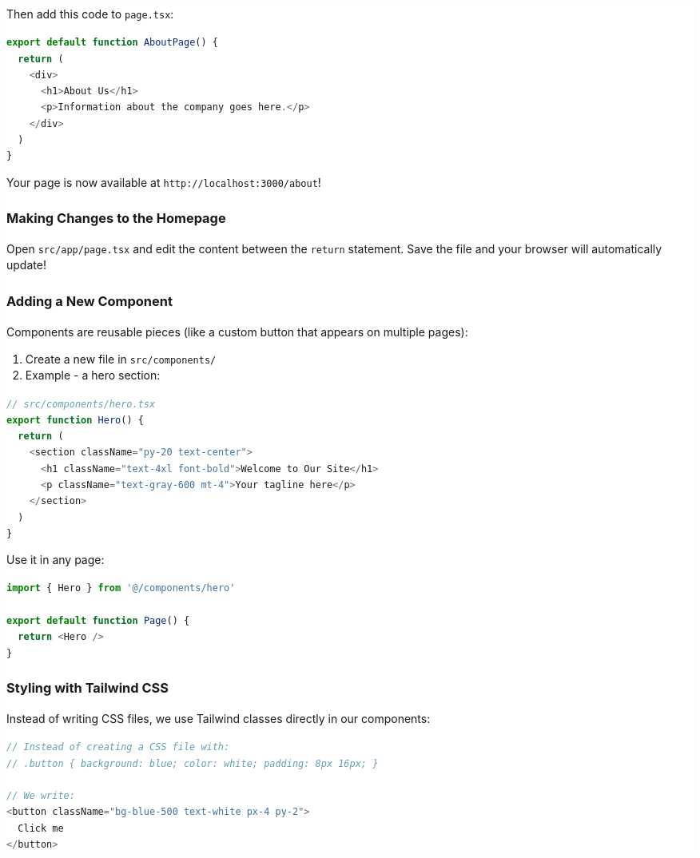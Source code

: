 Then add this code to `page.tsx`:

```typescript
export default function AboutPage() {
  return (
    <div>
      <h1>About Us</h1>
      <p>Information about the company goes here.</p>
    </div>
  )
}
```

Your page is now available at `http://localhost:3000/about`!

### Making Changes to the Homepage

Open `src/app/page.tsx` and edit the content between the `return` statement. Save the file and your browser will automatically update!

### Adding a New Component

Components are reusable pieces (like a custom button that appears on multiple pages):

1. Create a new file in `src/components/`
2. Example - a hero section:

```typescript
// src/components/hero.tsx
export function Hero() {
  return (
    <section className="py-20 text-center">
      <h1 className="text-4xl font-bold">Welcome to Our Site</h1>
      <p className="text-gray-600 mt-4">Your tagline here</p>
    </section>
  )
}
```

Use it in any page:

```typescript
import { Hero } from '@/components/hero'

export default function Page() {
  return <Hero />
}
```

### Styling with Tailwind CSS

Instead of writing CSS files, we use Tailwind classes directly in our components:

```typescript
// Instead of creating a CSS file with:
// .button { background: blue; color: white; padding: 8px 16px; }

// We write:
<button className="bg-blue-500 text-white px-4 py-2">
  Click me
</button>
```

